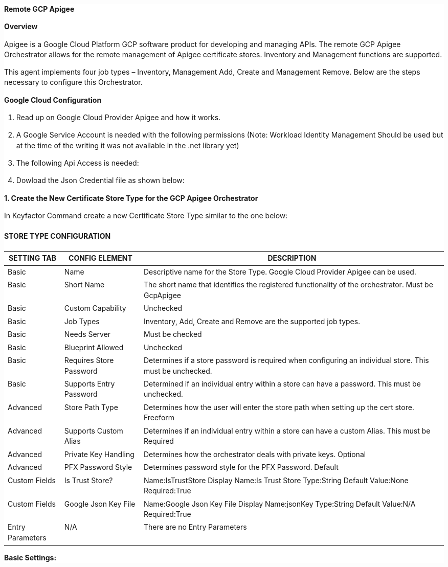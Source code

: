 **Remote GCP Apigee**

**Overview**

Apigee is a Google Cloud Platform GCP software product for developing and managing APIs.  The remote GCP Apigee Orchestrator allows for the remote management of Apigee certificate stores.  Inventory and Management functions are supported.

This agent implements four job types – Inventory, Management Add, Create and Management Remove. Below are the steps necessary to configure this Orchestrator.


**Google Cloud Configuration**

1. Read up on Google Cloud Provider Apigee and how it works.
2. A Google Service Account is needed with the following permissions (Note: Workload Identity Management Should be used but at the time of the writing it was not available in the .net library yet)

3. The following Api Access is needed:

4. Dowload the Json Credential file as shown below:


**1. Create the New Certificate Store Type for the GCP Apigee Orchestrator**

In Keyfactor Command create a new Certificate Store Type similar to the one below:

#### STORE TYPE CONFIGURATION
SETTING TAB  |  CONFIG ELEMENT	| DESCRIPTION
------|-----------|------------------
Basic |Name	|Descriptive name for the Store Type.  Google Cloud Provider Apigee can be used.
Basic |Short Name	|The short name that identifies the registered functionality of the orchestrator. Must be GcpApigee
Basic |Custom Capability|Unchecked
Basic |Job Types	|Inventory, Add, Create and Remove are the supported job types. 
Basic |Needs Server	|Must be checked
Basic |Blueprint Allowed	|Unchecked
Basic |Requires Store Password	|Determines if a store password is required when configuring an individual store.  This must be unchecked.
Basic |Supports Entry Password	|Determined if an individual entry within a store can have a password.  This must be unchecked.
Advanced |Store Path Type| Determines how the user will enter the store path when setting up the cert store.  Freeform
Advanced |Supports Custom Alias	|Determines if an individual entry within a store can have a custom Alias.  This must be Required
Advanced |Private Key Handling |Determines how the orchestrator deals with private keys.  Optional
Advanced |PFX Password Style |Determines password style for the PFX Password. Default
Custom Fields|Is Trust Store?|Name:IsTrustStore Display Name:Is Trust Store Type:String Default Value:None Required:True
Custom Fields|Google Json Key File|Name:Google Json Key File Display Name:jsonKey Type:String Default Value:N/A Required:True
Entry Parameters|N/A| There are no Entry Parameters

**Basic Settings:**
